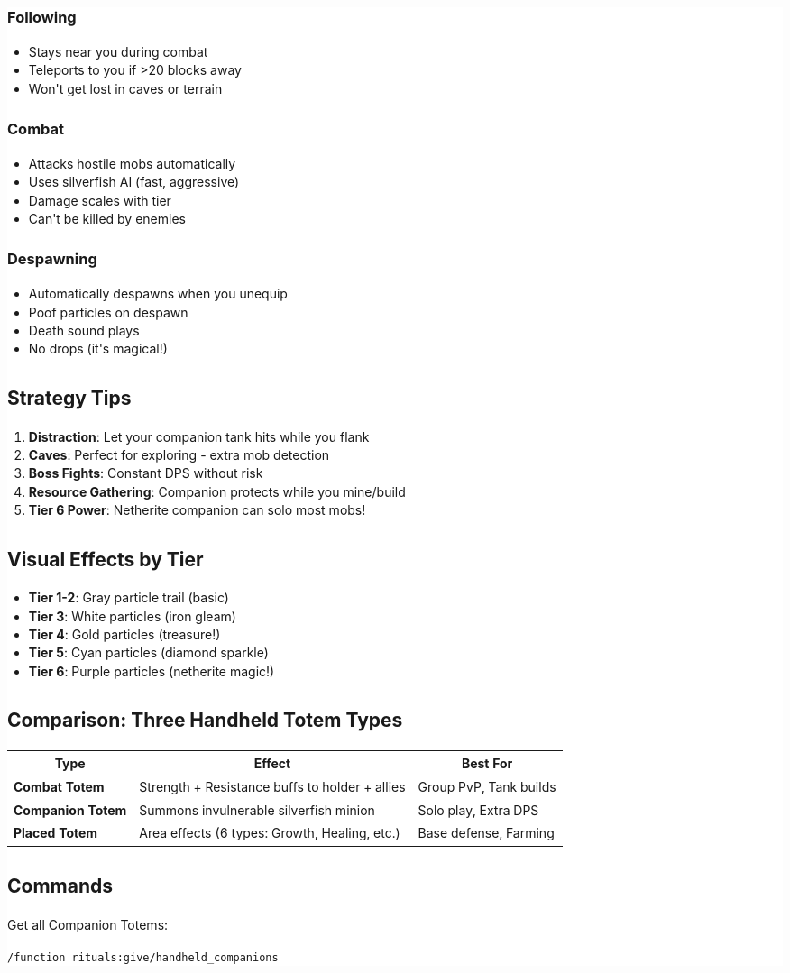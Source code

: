 ### Following
- Stays near you during combat
- Teleports to you if >20 blocks away
- Won't get lost in caves or terrain

### Combat
- Attacks hostile mobs automatically
- Uses silverfish AI (fast, aggressive)
- Damage scales with tier
- Can't be killed by enemies

### Despawning
- Automatically despawns when you unequip
- Poof particles on despawn
- Death sound plays
- No drops (it's magical!)

## Strategy Tips

1. **Distraction**: Let your companion tank hits while you flank
2. **Caves**: Perfect for exploring - extra mob detection
3. **Boss Fights**: Constant DPS without risk
4. **Resource Gathering**: Companion protects while you mine/build
5. **Tier 6 Power**: Netherite companion can solo most mobs!

## Visual Effects by Tier

- **Tier 1-2**: Gray particle trail (basic)
- **Tier 3**: White particles (iron gleam)
- **Tier 4**: Gold particles (treasure!)
- **Tier 5**: Cyan particles (diamond sparkle)
- **Tier 6**: Purple particles (netherite magic!)

## Comparison: Three Handheld Totem Types

| Type | Effect | Best For |
|------|--------|----------|
| **Combat Totem** | Strength + Resistance buffs to holder + allies | Group PvP, Tank builds |
| **Companion Totem** | Summons invulnerable silverfish minion | Solo play, Extra DPS |
| **Placed Totem** | Area effects (6 types: Growth, Healing, etc.) | Base defense, Farming |

## Commands

Get all Companion Totems:
```
/function rituals:give/handheld_companions
```

